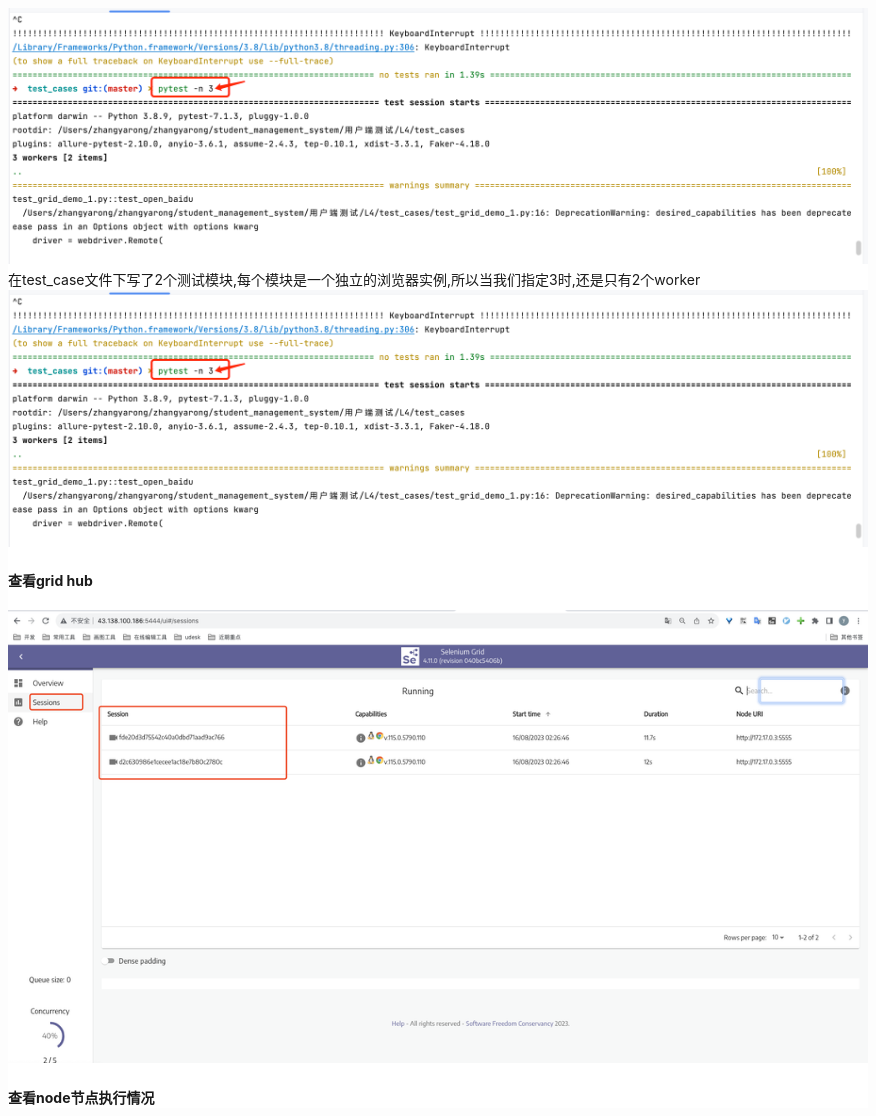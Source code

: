![img_15.png](images/img_15.png)
 在test_case文件下写了2个测试模块,每个模块是一个独立的浏览器实例,所以当我们指定3时,还是只有2个worker </br>
![img_16.png](images/img_16.png)
#### 查看grid hub
![img_17.png](images/img_17.png)
#### 查看node节点执行情况